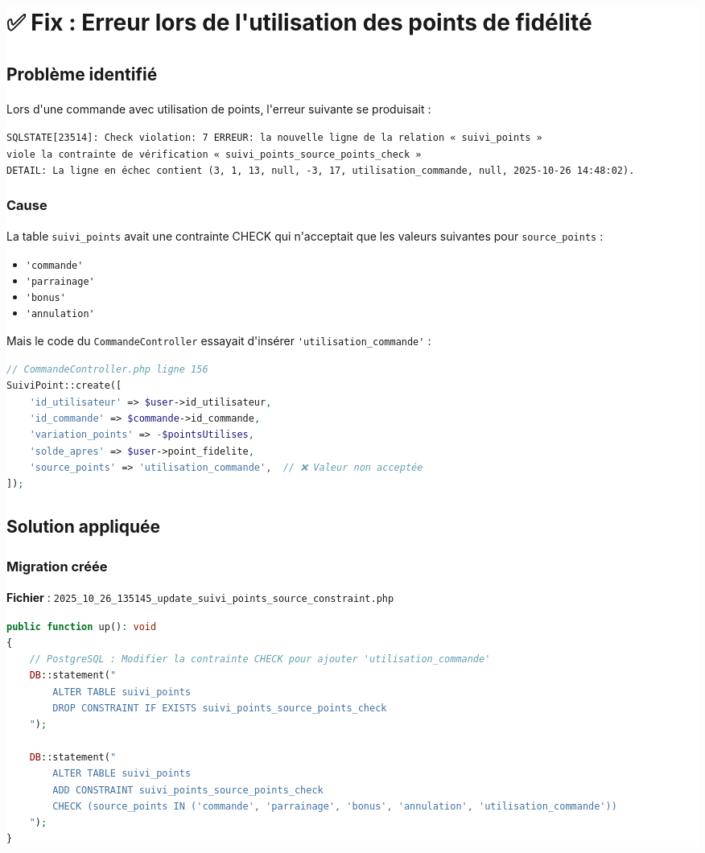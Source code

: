 # ✅ Fix : Erreur lors de l'utilisation des points de fidélité

## Problème identifié

Lors d'une commande avec utilisation de points, l'erreur suivante se produisait :

```
SQLSTATE[23514]: Check violation: 7 ERREUR: la nouvelle ligne de la relation « suivi_points » 
viole la contrainte de vérification « suivi_points_source_points_check »
DETAIL: La ligne en échec contient (3, 1, 13, null, -3, 17, utilisation_commande, null, 2025-10-26 14:48:02).
```

### Cause

La table `suivi_points` avait une contrainte CHECK qui n'acceptait que les valeurs suivantes pour `source_points` :
- `'commande'`
- `'parrainage'`
- `'bonus'`
- `'annulation'`

Mais le code du `CommandeController` essayait d'insérer `'utilisation_commande'` :

```php
// CommandeController.php ligne 156
SuiviPoint::create([
    'id_utilisateur' => $user->id_utilisateur,
    'id_commande' => $commande->id_commande,
    'variation_points' => -$pointsUtilises,
    'solde_apres' => $user->point_fidelite,
    'source_points' => 'utilisation_commande',  // ❌ Valeur non acceptée
]);
```

## Solution appliquée

### Migration créée

**Fichier** : `2025_10_26_135145_update_suivi_points_source_constraint.php`

```php
public function up(): void
{
    // PostgreSQL : Modifier la contrainte CHECK pour ajouter 'utilisation_commande'
    DB::statement("
        ALTER TABLE suivi_points 
        DROP CONSTRAINT IF EXISTS suivi_points_source_points_check
    ");
    
    DB::statement("
        ALTER TABLE suivi_points 
        ADD CONSTRAINT suivi_points_source_points_check 
        CHECK (source_points IN ('commande', 'parrainage', 'bonus', 'annulation', 'utilisation_commande'))
    ");
}
```
